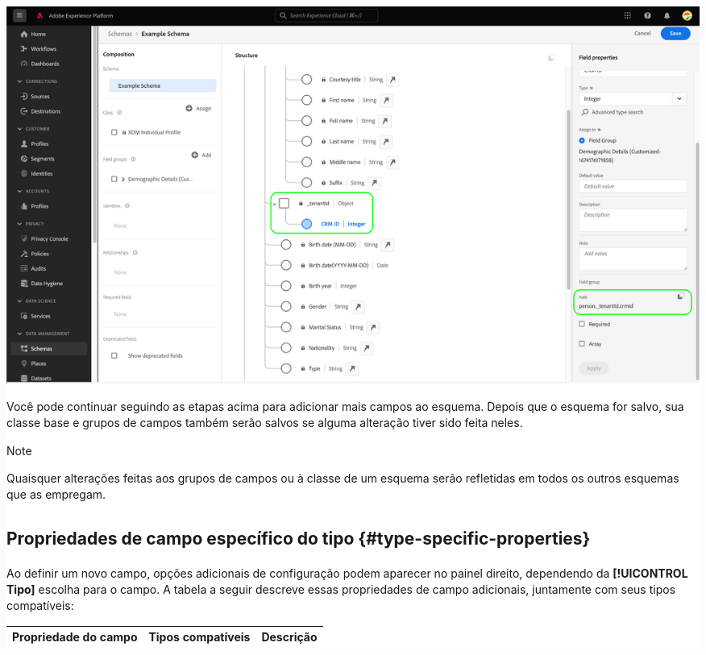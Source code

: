 ![Um novo campo no diagrama de esquema e seu caminho correspondente no [!UICONTROL Propriedades do campo] é realçada.](../../images/ui/fields/overview/field-added.png)

Você pode continuar seguindo as etapas acima para adicionar mais campos ao esquema. Depois que o esquema for salvo, sua classe base e grupos de campos também serão salvos se alguma alteração tiver sido feita neles.

>[!NOTE]
>
>Quaisquer alterações feitas aos grupos de campos ou à classe de um esquema serão refletidas em todos os outros esquemas que as empregam.

## Propriedades de campo específico do tipo {#type-specific-properties}

Ao definir um novo campo, opções adicionais de configuração podem aparecer no painel direito, dependendo da **[!UICONTROL Tipo]** escolha para o campo. A tabela a seguir descreve essas propriedades de campo adicionais, juntamente com seus tipos compatíveis:

| Propriedade do campo | Tipos compatíveis | Descrição |
| --- | --- | --- |
